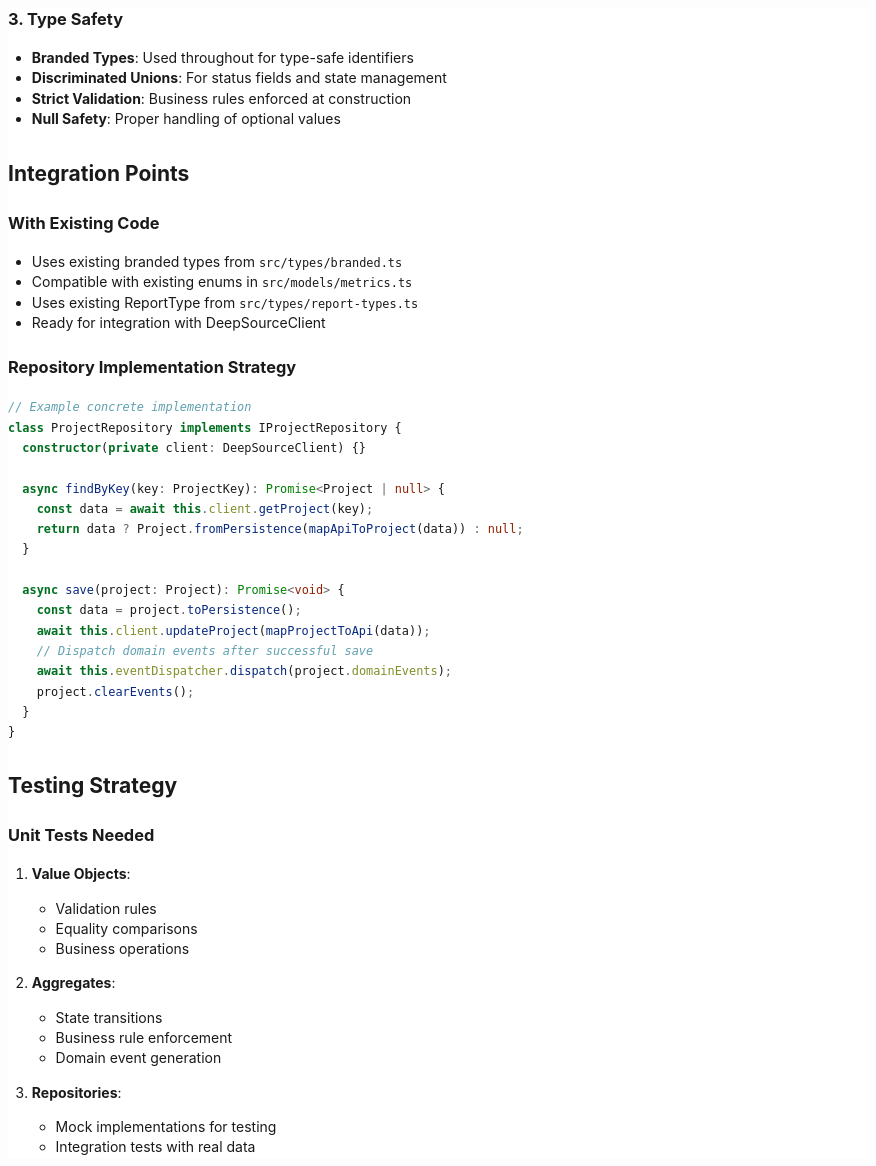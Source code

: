 ### 3. Type Safety
- **Branded Types**: Used throughout for type-safe identifiers
- **Discriminated Unions**: For status fields and state management
- **Strict Validation**: Business rules enforced at construction
- **Null Safety**: Proper handling of optional values

## Integration Points

### With Existing Code
- Uses existing branded types from `src/types/branded.ts`
- Compatible with existing enums in `src/models/metrics.ts`
- Uses existing ReportType from `src/types/report-types.ts`
- Ready for integration with DeepSourceClient

### Repository Implementation Strategy
```typescript
// Example concrete implementation
class ProjectRepository implements IProjectRepository {
  constructor(private client: DeepSourceClient) {}
  
  async findByKey(key: ProjectKey): Promise<Project | null> {
    const data = await this.client.getProject(key);
    return data ? Project.fromPersistence(mapApiToProject(data)) : null;
  }
  
  async save(project: Project): Promise<void> {
    const data = project.toPersistence();
    await this.client.updateProject(mapProjectToApi(data));
    // Dispatch domain events after successful save
    await this.eventDispatcher.dispatch(project.domainEvents);
    project.clearEvents();
  }
}
```

## Testing Strategy

### Unit Tests Needed
1. **Value Objects**:
   - Validation rules
   - Equality comparisons
   - Business operations

2. **Aggregates**:
   - State transitions
   - Business rule enforcement
   - Domain event generation

3. **Repositories**:
   - Mock implementations for testing
   - Integration tests with real data
